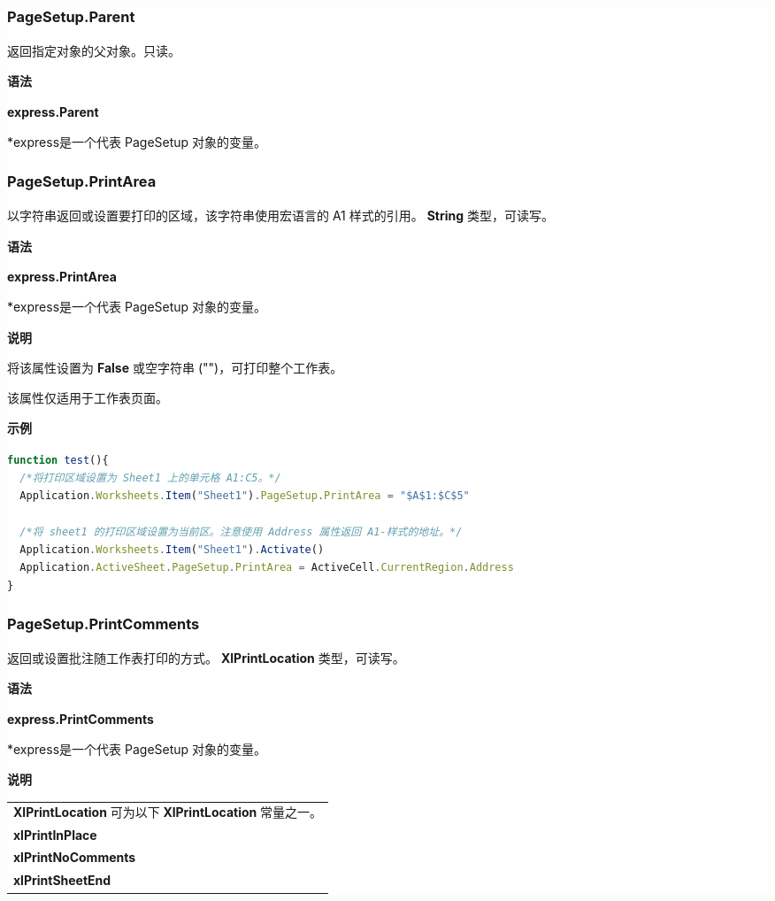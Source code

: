 ### PageSetup.Parent

返回指定对象的父对象。只读。

**语法**

**express.Parent**

\*express是一个代表 PageSetup 对象的变量。

### PageSetup.PrintArea

以字符串返回或设置要打印的区域，该字符串使用宏语言的 A1 样式的引用。 **String** 类型，可读写。

**语法**

**express.PrintArea**

\*express是一个代表 PageSetup 对象的变量。

**说明**

将该属性设置为 **False** 或空字符串 ("")，可打印整个工作表。

该属性仅适用于工作表页面。

**示例**

``` JavaScript
function test(){
  /*将打印区域设置为 Sheet1 上的单元格 A1:C5。*/
  Application.Worksheets.Item("Sheet1").PageSetup.PrintArea = "$A$1:$C$5"
  
  /*将 sheet1 的打印区域设置为当前区。注意使用 Address 属性返回 A1-样式的地址。*/
  Application.Worksheets.Item("Sheet1").Activate()
  Application.ActiveSheet.PageSetup.PrintArea = ActiveCell.CurrentRegion.Address
}
```

### PageSetup.PrintComments

返回或设置批注随工作表打印的方式。 **XlPrintLocation** 类型，可读写。

**语法**

**express.PrintComments**

\*express是一个代表 PageSetup 对象的变量。

**说明**

|                                                             |
|-------------------------------------------------------------|
| **XlPrintLocation** 可为以下 **XlPrintLocation** 常量之一。 |
| **xlPrintInPlace**                                          |
| **xlPrintNoComments**                                       |
| **xlPrintSheetEnd**                                         |
